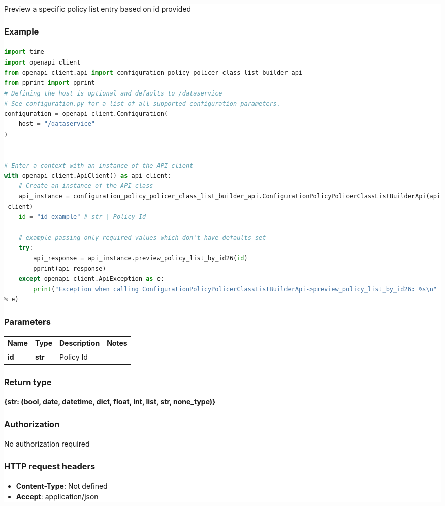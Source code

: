 

Preview a specific policy list entry based on id provided

### Example


```python
import time
import openapi_client
from openapi_client.api import configuration_policy_policer_class_list_builder_api
from pprint import pprint
# Defining the host is optional and defaults to /dataservice
# See configuration.py for a list of all supported configuration parameters.
configuration = openapi_client.Configuration(
    host = "/dataservice"
)


# Enter a context with an instance of the API client
with openapi_client.ApiClient() as api_client:
    # Create an instance of the API class
    api_instance = configuration_policy_policer_class_list_builder_api.ConfigurationPolicyPolicerClassListBuilderApi(api_client)
    id = "id_example" # str | Policy Id

    # example passing only required values which don't have defaults set
    try:
        api_response = api_instance.preview_policy_list_by_id26(id)
        pprint(api_response)
    except openapi_client.ApiException as e:
        print("Exception when calling ConfigurationPolicyPolicerClassListBuilderApi->preview_policy_list_by_id26: %s\n" % e)
```


### Parameters

Name | Type | Description  | Notes
------------- | ------------- | ------------- | -------------
 **id** | **str**| Policy Id |

### Return type

**{str: (bool, date, datetime, dict, float, int, list, str, none_type)}**

### Authorization

No authorization required

### HTTP request headers

 - **Content-Type**: Not defined
 - **Accept**: application/json
